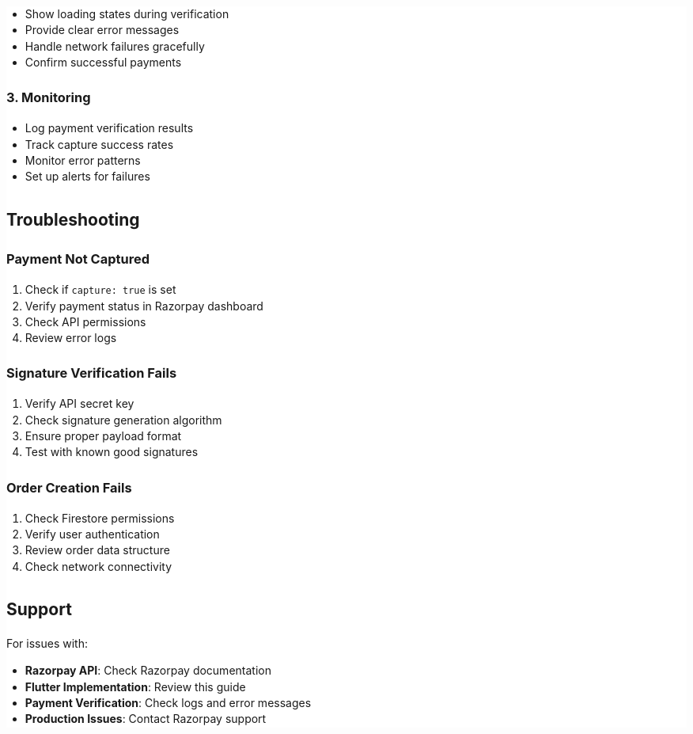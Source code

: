 - Show loading states during verification
- Provide clear error messages
- Handle network failures gracefully
- Confirm successful payments

### 3. Monitoring

- Log payment verification results
- Track capture success rates
- Monitor error patterns
- Set up alerts for failures

## Troubleshooting

### Payment Not Captured

1. Check if `capture: true` is set
2. Verify payment status in Razorpay dashboard
3. Check API permissions
4. Review error logs

### Signature Verification Fails

1. Verify API secret key
2. Check signature generation algorithm
3. Ensure proper payload format
4. Test with known good signatures

### Order Creation Fails

1. Check Firestore permissions
2. Verify user authentication
3. Review order data structure
4. Check network connectivity

## Support

For issues with:

- **Razorpay API**: Check Razorpay documentation
- **Flutter Implementation**: Review this guide
- **Payment Verification**: Check logs and error messages
- **Production Issues**: Contact Razorpay support
